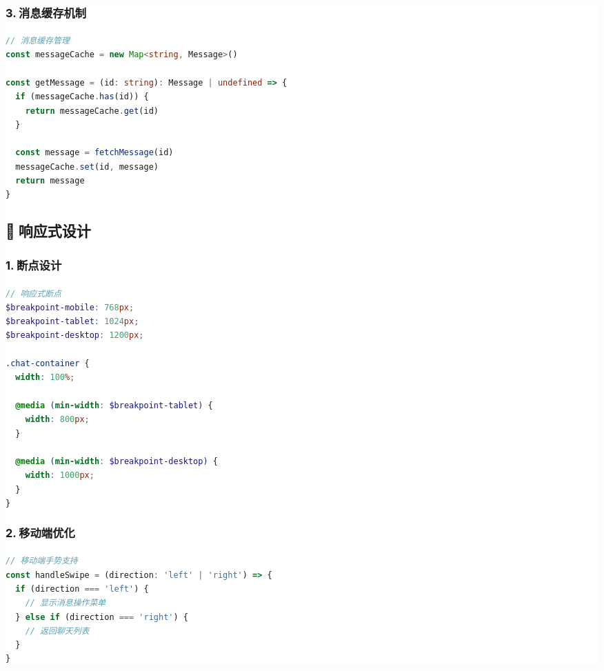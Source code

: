 ### 3. 消息缓存机制

```typescript
// 消息缓存管理
const messageCache = new Map<string, Message>()

const getMessage = (id: string): Message | undefined => {
  if (messageCache.has(id)) {
    return messageCache.get(id)
  }
  
  const message = fetchMessage(id)
  messageCache.set(id, message)
  return message
}
```

## 📱 响应式设计

### 1. 断点设计

```scss
// 响应式断点
$breakpoint-mobile: 768px;
$breakpoint-tablet: 1024px;
$breakpoint-desktop: 1200px;

.chat-container {
  width: 100%;
  
  @media (min-width: $breakpoint-tablet) {
    width: 800px;
  }
  
  @media (min-width: $breakpoint-desktop) {
    width: 1000px;
  }
}
```

### 2. 移动端优化

```typescript
// 移动端手势支持
const handleSwipe = (direction: 'left' | 'right') => {
  if (direction === 'left') {
    // 显示消息操作菜单
  } else if (direction === 'right') {
    // 返回聊天列表
  }
}
```
